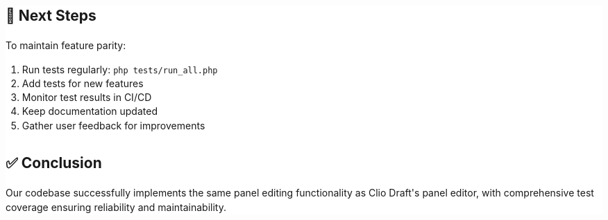 ## 🚀 Next Steps

To maintain feature parity:
1. Run tests regularly: `php tests/run_all.php`
2. Add tests for new features
3. Monitor test results in CI/CD
4. Keep documentation updated
5. Gather user feedback for improvements

## ✅ Conclusion

Our codebase successfully implements the same panel editing functionality as Clio Draft's panel editor, with comprehensive test coverage ensuring reliability and maintainability.